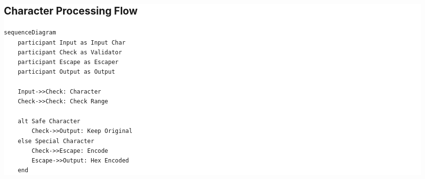 ## Character Processing Flow

```mermaid
sequenceDiagram
    participant Input as Input Char
    participant Check as Validator
    participant Escape as Escaper
    participant Output as Output

    Input->>Check: Character
    Check->>Check: Check Range
    
    alt Safe Character
        Check->>Output: Keep Original
    else Special Character
        Check->>Escape: Encode
        Escape->>Output: Hex Encoded
    end
